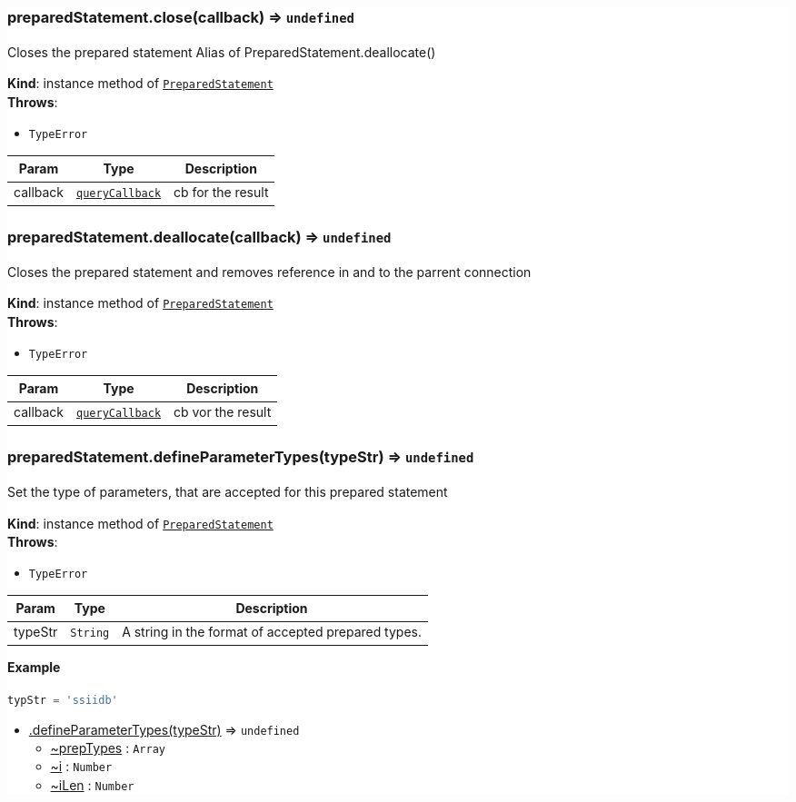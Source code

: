 <a name="PreparedStatement+close"></a>

### preparedStatement.close(callback) ⇒ <code>undefined</code>
Closes the prepared statement
Alias of PreparedStatement.deallocate()

**Kind**: instance method of [<code>PreparedStatement</code>](#PreparedStatement)  
**Throws**:

- <code>TypeError</code> 


| Param | Type | Description |
| --- | --- | --- |
| callback | [<code>queryCallback</code>](#queryCallback) | cb for the result |

<a name="PreparedStatement+deallocate"></a>

### preparedStatement.deallocate(callback) ⇒ <code>undefined</code>
Closes the prepared statement and removes reference in and to the parrent
connection

**Kind**: instance method of [<code>PreparedStatement</code>](#PreparedStatement)  
**Throws**:

- <code>TypeError</code> 


| Param | Type | Description |
| --- | --- | --- |
| callback | [<code>queryCallback</code>](#queryCallback) | cb vor the result |

<a name="PreparedStatement+defineParameterTypes"></a>

### preparedStatement.defineParameterTypes(typeStr) ⇒ <code>undefined</code>
Set the type of parameters, that are accepted for this prepared statement

**Kind**: instance method of [<code>PreparedStatement</code>](#PreparedStatement)  
**Throws**:

- <code>TypeError</code> 


| Param | Type | Description |
| --- | --- | --- |
| typeStr | <code>String</code> | A string in the format of accepted prepared types. |

**Example**  
```js
typStr = 'ssiidb'
```

* [.defineParameterTypes(typeStr)](#PreparedStatement+defineParameterTypes) ⇒ <code>undefined</code>
    * [~prepTypes](#PreparedStatement+defineParameterTypes..prepTypes) : <code>Array</code>
    * [~i](#PreparedStatement+defineParameterTypes..i) : <code>Number</code>
    * [~iLen](#PreparedStatement+defineParameterTypes..iLen) : <code>Number</code>
